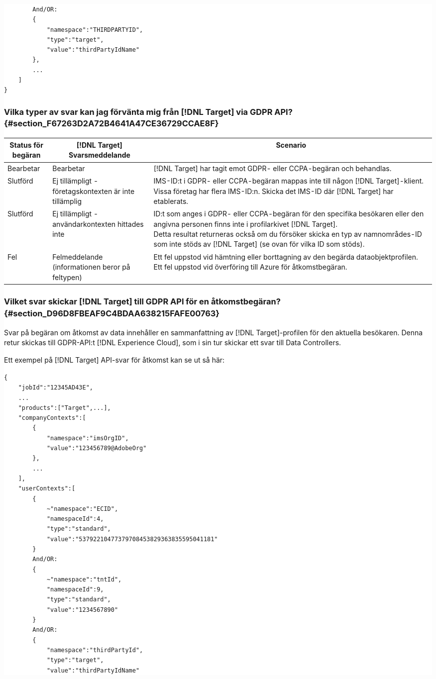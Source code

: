 ```
        And/OR: 
        { 
            "namespace":"THIRDPARTYID", 
            "type":"target", 
            "value":"thirdPartyIdName" 
        }, 
        ... 
    ] 
}
```

### Vilka typer av svar kan jag förvänta mig från [!DNL Target] via GDPR API? {#section_F67263D2A72B4641A47CE36729CCAE8F}

| Status för begäran | [!DNL Target] Svarsmeddelande | Scenario |
|--- |--- |--- |
| Bearbetar | Bearbetar | [!DNL Target] har tagit emot GDPR- eller CCPA-begäran och behandlas. |
| Slutförd | Ej tillämpligt - företagskontexten är inte tillämplig | IMS-ID:t i GDPR- eller CCPA-begäran mappas inte till någon [!DNL Target]-klient.<br>Vissa företag har flera IMS-ID:n. Skicka det IMS-ID där [!DNL Target] har etablerats. |
| Slutförd | Ej tillämpligt - användarkontexten hittades inte | ID:t som anges i GDPR- eller CCPA-begäran för den specifika besökaren eller den angivna personen finns inte i profilarkivet [!DNL Target].<br>Detta resultat returneras också om du försöker skicka en typ av namnområdes-ID som inte stöds av  [!DNL Target] (se ovan för vilka ID som stöds). |
| Fel | Felmeddelande (informationen beror på feltypen) | Ett fel uppstod vid hämtning eller borttagning av den begärda dataobjektprofilen.<br>Ett fel uppstod vid överföring till Azure för åtkomstbegäran. |

### Vilket svar skickar [!DNL Target] till GDPR API för en åtkomstbegäran? {#section_D96D8FBEAF9C4BDAA638215FAFE00763}

Svar på begäran om åtkomst av data innehåller en sammanfattning av [!DNL Target]-profilen för den aktuella besökaren. Denna retur skickas till GDPR-API:t [!DNL Experience Cloud], som i sin tur skickar ett svar till Data Controllers.

Ett exempel på [!DNL Target] API-svar för åtkomst kan se ut så här:

```
{ 
    "jobId":"12345AD43E", 
    ... 
    "products":["Target",...], 
    "companyContexts":[ 
        { 
            "namespace":"imsOrgID", 
            "value":"123456789@AdobeOrg" 
        }, 
        ... 
    ], 
    "userContexts":[ 
        { 
            ~"namespace":"ECID", 
            "namespaceId":4, 
            "type":"standard", 
            "value":"53792210477379708453829363835595041181" 
        } 
        And/OR: 
        { 
            ~"namespace":"tntId", 
            "namespaceId":9, 
            "type":"standard", 
            "value":"1234567890" 
        } 
        And/OR: 
        { 
            "namespace":"thirdPartyId", 
            "type":"target", 
            "value":"thirdPartyIdName" 
```